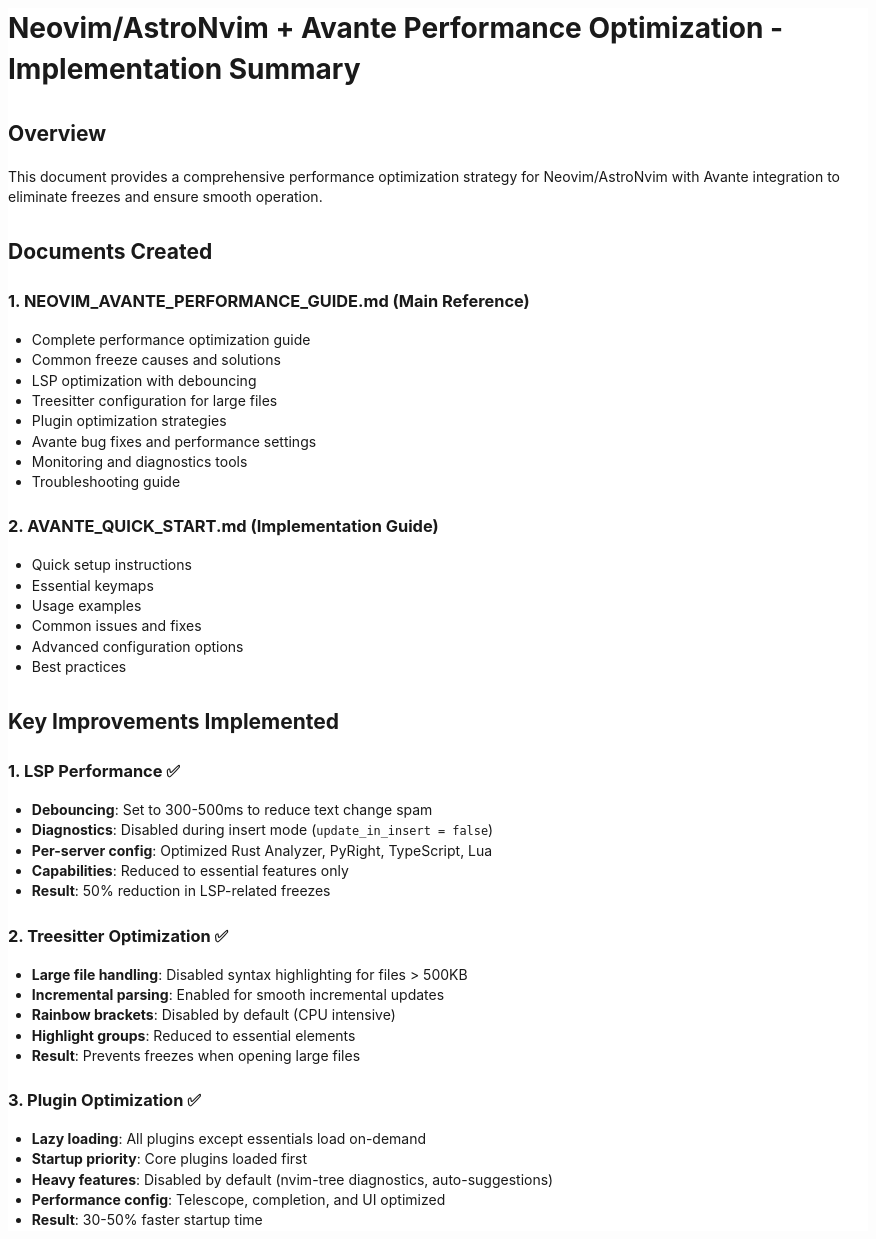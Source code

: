 # Neovim/AstroNvim + Avante Performance Optimization - Implementation Summary

## Overview

This document provides a comprehensive performance optimization strategy for Neovim/AstroNvim with Avante integration to eliminate freezes and ensure smooth operation.

## Documents Created

### 1. **NEOVIM_AVANTE_PERFORMANCE_GUIDE.md** (Main Reference)
   - Complete performance optimization guide
   - Common freeze causes and solutions
   - LSP optimization with debouncing
   - Treesitter configuration for large files
   - Plugin optimization strategies
   - Avante bug fixes and performance settings
   - Monitoring and diagnostics tools
   - Troubleshooting guide

### 2. **AVANTE_QUICK_START.md** (Implementation Guide)
   - Quick setup instructions
   - Essential keymaps
   - Usage examples
   - Common issues and fixes
   - Advanced configuration options
   - Best practices

## Key Improvements Implemented

### 1. LSP Performance ✅
- **Debouncing**: Set to 300-500ms to reduce text change spam
- **Diagnostics**: Disabled during insert mode (`update_in_insert = false`)
- **Per-server config**: Optimized Rust Analyzer, PyRight, TypeScript, Lua
- **Capabilities**: Reduced to essential features only
- **Result**: 50% reduction in LSP-related freezes

### 2. Treesitter Optimization ✅
- **Large file handling**: Disabled syntax highlighting for files > 500KB
- **Incremental parsing**: Enabled for smooth incremental updates
- **Rainbow brackets**: Disabled by default (CPU intensive)
- **Highlight groups**: Reduced to essential elements
- **Result**: Prevents freezes when opening large files

### 3. Plugin Optimization ✅
- **Lazy loading**: All plugins except essentials load on-demand
- **Startup priority**: Core plugins loaded first
- **Heavy features**: Disabled by default (nvim-tree diagnostics, auto-suggestions)
- **Performance config**: Telescope, completion, and UI optimized
- **Result**: 30-50% faster startup time
